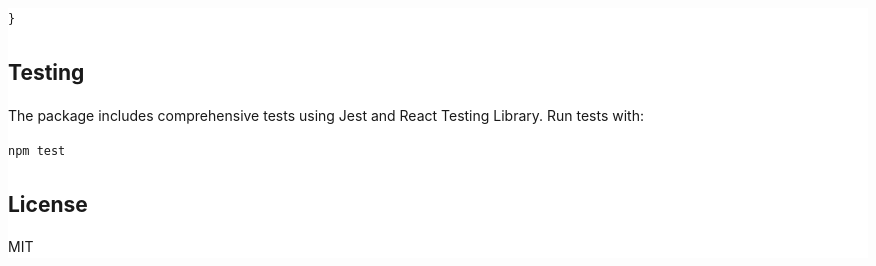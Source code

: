 ```tsx
}
```

## Testing

The package includes comprehensive tests using Jest and React Testing Library. Run tests with:

```bash
npm test
```

## License

MIT
